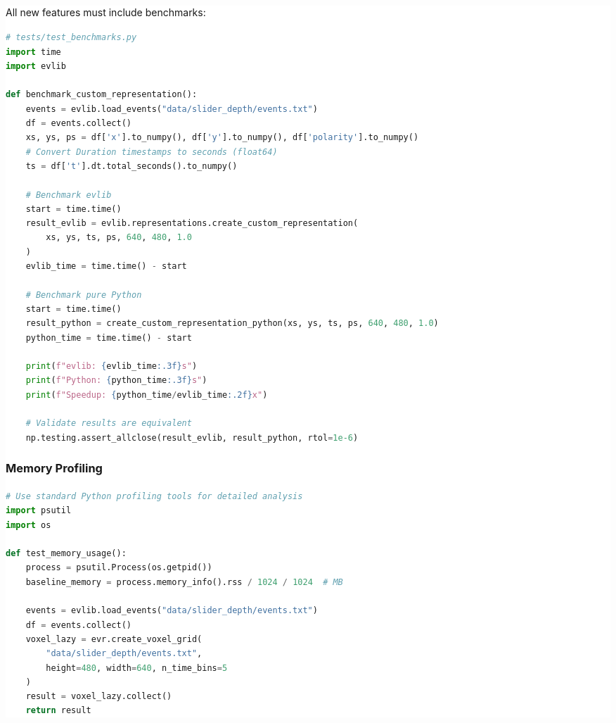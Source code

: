 All new features must include benchmarks:

```python
# tests/test_benchmarks.py
import time
import evlib

def benchmark_custom_representation():
    events = evlib.load_events("data/slider_depth/events.txt")
    df = events.collect()
    xs, ys, ps = df['x'].to_numpy(), df['y'].to_numpy(), df['polarity'].to_numpy()
    # Convert Duration timestamps to seconds (float64)
    ts = df['t'].dt.total_seconds().to_numpy()

    # Benchmark evlib
    start = time.time()
    result_evlib = evlib.representations.create_custom_representation(
        xs, ys, ts, ps, 640, 480, 1.0
    )
    evlib_time = time.time() - start

    # Benchmark pure Python
    start = time.time()
    result_python = create_custom_representation_python(xs, ys, ts, ps, 640, 480, 1.0)
    python_time = time.time() - start

    print(f"evlib: {evlib_time:.3f}s")
    print(f"Python: {python_time:.3f}s")
    print(f"Speedup: {python_time/evlib_time:.2f}x")

    # Validate results are equivalent
    np.testing.assert_allclose(result_evlib, result_python, rtol=1e-6)
```

### Memory Profiling

```python
# Use standard Python profiling tools for detailed analysis
import psutil
import os

def test_memory_usage():
    process = psutil.Process(os.getpid())
    baseline_memory = process.memory_info().rss / 1024 / 1024  # MB

    events = evlib.load_events("data/slider_depth/events.txt")
    df = events.collect()
    voxel_lazy = evr.create_voxel_grid(
        "data/slider_depth/events.txt",
        height=480, width=640, n_time_bins=5
    )
    result = voxel_lazy.collect()
    return result
```
